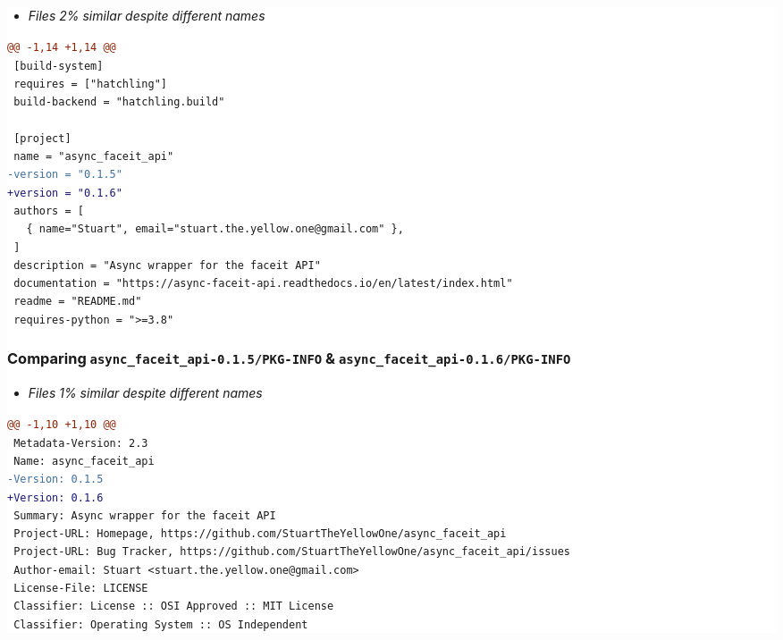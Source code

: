  * *Files 2% similar despite different names*

```diff
@@ -1,14 +1,14 @@
 [build-system]
 requires = ["hatchling"]
 build-backend = "hatchling.build"
 
 [project]
 name = "async_faceit_api"
-version = "0.1.5"
+version = "0.1.6"
 authors = [
   { name="Stuart", email="stuart.the.yellow.one@gmail.com" },
 ]
 description = "Async wrapper for the faceit API"
 documentation = "https://async-faceit-api.readthedocs.io/en/latest/index.html"
 readme = "README.md"
 requires-python = ">=3.8"
```

### Comparing `async_faceit_api-0.1.5/PKG-INFO` & `async_faceit_api-0.1.6/PKG-INFO`

 * *Files 1% similar despite different names*

```diff
@@ -1,10 +1,10 @@
 Metadata-Version: 2.3
 Name: async_faceit_api
-Version: 0.1.5
+Version: 0.1.6
 Summary: Async wrapper for the faceit API
 Project-URL: Homepage, https://github.com/StuartTheYellowOne/async_faceit_api
 Project-URL: Bug Tracker, https://github.com/StuartTheYellowOne/async_faceit_api/issues
 Author-email: Stuart <stuart.the.yellow.one@gmail.com>
 License-File: LICENSE
 Classifier: License :: OSI Approved :: MIT License
 Classifier: Operating System :: OS Independent
```

